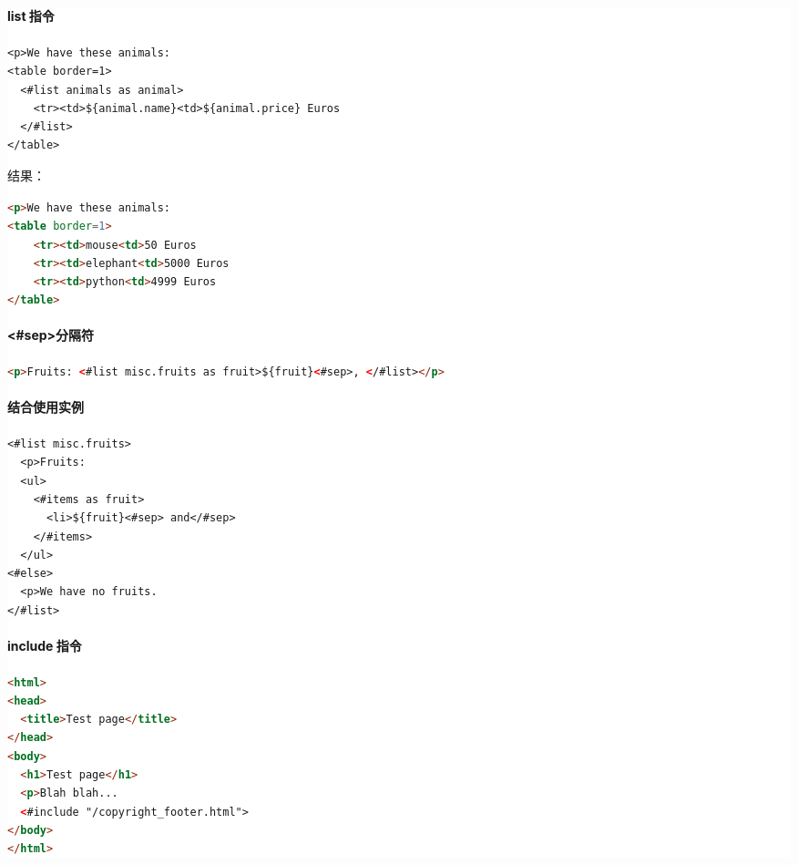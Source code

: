 #### list 指令

```
<p>We have these animals:
<table border=1>
  <#list animals as animal>
    <tr><td>${animal.name}<td>${animal.price} Euros
  </#list>
</table>
```

结果：

```html
<p>We have these animals:
<table border=1>
    <tr><td>mouse<td>50 Euros
    <tr><td>elephant<td>5000 Euros
    <tr><td>python<td>4999 Euros
</table>
```

#### <#sep>分隔符

```html
<p>Fruits: <#list misc.fruits as fruit>${fruit}<#sep>, </#list></p>
```

#### 结合使用实例

```
<#list misc.fruits>
  <p>Fruits:
  <ul>
    <#items as fruit>
      <li>${fruit}<#sep> and</#sep>
    </#items>
  </ul>
<#else>
  <p>We have no fruits.
</#list>
```

#### include 指令

```html
<html>
<head>
  <title>Test page</title>
</head>
<body>
  <h1>Test page</h1>
  <p>Blah blah...
  <#include "/copyright_footer.html">
</body>
</html>
```
